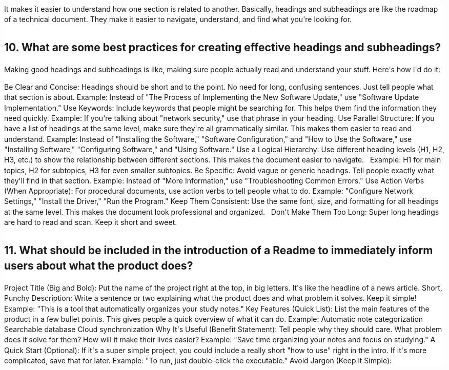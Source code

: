 It makes it easier to understand how one section is related to another.
Basically, headings and subheadings are like the roadmap of a technical document. They make it easier to navigate, understand, and find what you're looking for.
## 10. What are some best practices for creating effective headings and subheadings?
Making good headings and subheadings is like, making sure people actually read and understand your stuff. Here's how I'd do it:

Be Clear and Concise:
Headings should be short and to the point. No need for long, confusing sentences. Just tell people what that section is about.
Example: Instead of "The Process of Implementing the New Software Update," use "Software Update Implementation."
Use Keywords:
Include keywords that people might be searching for. This helps them find the information they need quickly.
Example: If you're talking about "network security," use that phrase in your heading.
Use Parallel Structure:
If you have a list of headings at the same level, make sure they're all grammatically similar. This makes them easier to read and understand.
Example: Instead of "Installing the Software," "Software Configuration," and "How to Use the Software," use "Installing Software," "Configuring Software," and "Using Software."
Use a Logical Hierarchy:
Use different heading levels (H1, H2, H3, etc.) to show the relationship between different sections. This makes the document easier to navigate.   
Example: H1 for main topics, H2 for subtopics, H3 for even smaller subtopics.
Be Specific:
Avoid vague or generic headings. Tell people exactly what they'll find in that section.
Example: Instead of "More Information," use "Troubleshooting Common Errors."
Use Action Verbs (When Appropriate):
For procedural documents, use action verbs to tell people what to do.
Example: "Configure Network Settings," "Install the Driver," "Run the Program."
Keep Them Consistent:
Use the same font, size, and formatting for all headings at the same level. This makes the document look professional and organized.   
Don't Make Them Too Long:
Super long headings are hard to read and scan. Keep it short and sweet.
## 11. What should be included in the introduction of a Readme to immediately inform users about what the product does?
Project Title (Big and Bold):
Put the name of the project right at the top, in big letters. It's like the headline of a news article.
Short, Punchy Description:
Write a sentence or two explaining what the product does and what problem it solves. Keep it simple!
Example: "This is a tool that automatically organizes your study notes."
Key Features (Quick List):
List the main features of the product in a few bullet points. This gives people a quick overview of what it can do.
Example:
Automatic note categorization
Searchable database
Cloud synchronization
Why It's Useful (Benefit Statement):
Tell people why they should care. What problem does it solve for them? How will it make their lives easier?
Example: "Save time organizing your notes and focus on studying."
A Quick Start (Optional):
If it's a super simple project, you could include a really short "how to use" right in the intro. If it's more complicated, save that for later.
Example: "To run, just double-click the executable."
Avoid Jargon (Keep it Simple):